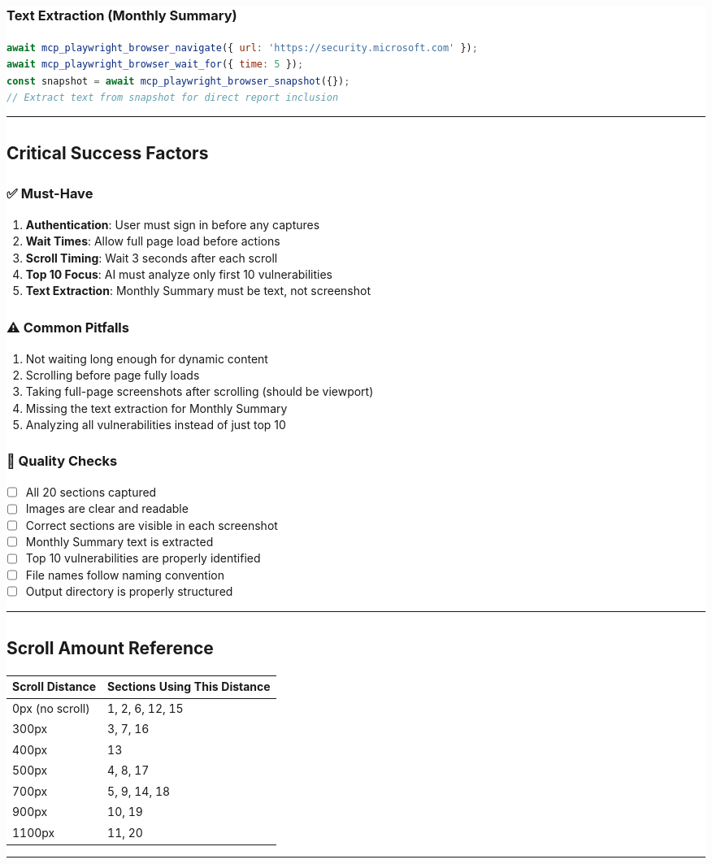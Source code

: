 
### Text Extraction (Monthly Summary)
```javascript
await mcp_playwright_browser_navigate({ url: 'https://security.microsoft.com' });
await mcp_playwright_browser_wait_for({ time: 5 });
const snapshot = await mcp_playwright_browser_snapshot({});
// Extract text from snapshot for direct report inclusion
```

---

## Critical Success Factors

### ✅ Must-Have
1. **Authentication**: User must sign in before any captures
2. **Wait Times**: Allow full page load before actions
3. **Scroll Timing**: Wait 3 seconds after each scroll
4. **Top 10 Focus**: AI must analyze only first 10 vulnerabilities
5. **Text Extraction**: Monthly Summary must be text, not screenshot

### ⚠️ Common Pitfalls
1. Not waiting long enough for dynamic content
2. Scrolling before page fully loads
3. Taking full-page screenshots after scrolling (should be viewport)
4. Missing the text extraction for Monthly Summary
5. Analyzing all vulnerabilities instead of just top 10

### 🎯 Quality Checks
- [ ] All 20 sections captured
- [ ] Images are clear and readable
- [ ] Correct sections are visible in each screenshot
- [ ] Monthly Summary text is extracted
- [ ] Top 10 vulnerabilities are properly identified
- [ ] File names follow naming convention
- [ ] Output directory is properly structured

---

## Scroll Amount Reference

| Scroll Distance | Sections Using This Distance |
|-----------------|------------------------------|
| 0px (no scroll) | 1, 2, 6, 12, 15 |
| 300px | 3, 7, 16 |
| 400px | 13 |
| 500px | 4, 8, 17 |
| 700px | 5, 9, 14, 18 |
| 900px | 10, 19 |
| 1100px | 11, 20 |

---